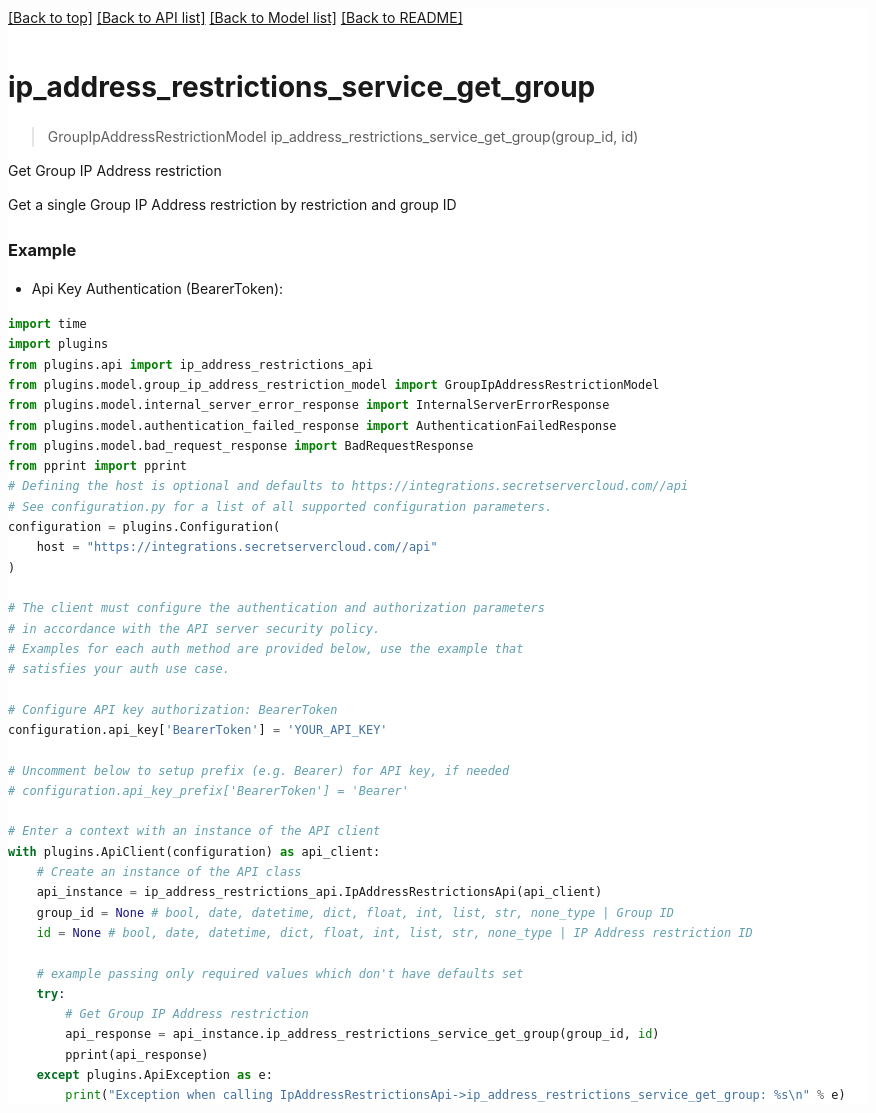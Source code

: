 [[Back to top]](#) [[Back to API list]](../README.md#documentation-for-api-endpoints) [[Back to Model list]](../README.md#documentation-for-models) [[Back to README]](../README.md)

# **ip_address_restrictions_service_get_group**
> GroupIpAddressRestrictionModel ip_address_restrictions_service_get_group(group_id, id)

Get Group IP Address restriction

Get a single Group IP Address restriction by restriction and group ID

### Example

* Api Key Authentication (BearerToken):

```python
import time
import plugins
from plugins.api import ip_address_restrictions_api
from plugins.model.group_ip_address_restriction_model import GroupIpAddressRestrictionModel
from plugins.model.internal_server_error_response import InternalServerErrorResponse
from plugins.model.authentication_failed_response import AuthenticationFailedResponse
from plugins.model.bad_request_response import BadRequestResponse
from pprint import pprint
# Defining the host is optional and defaults to https://integrations.secretservercloud.com//api
# See configuration.py for a list of all supported configuration parameters.
configuration = plugins.Configuration(
    host = "https://integrations.secretservercloud.com//api"
)

# The client must configure the authentication and authorization parameters
# in accordance with the API server security policy.
# Examples for each auth method are provided below, use the example that
# satisfies your auth use case.

# Configure API key authorization: BearerToken
configuration.api_key['BearerToken'] = 'YOUR_API_KEY'

# Uncomment below to setup prefix (e.g. Bearer) for API key, if needed
# configuration.api_key_prefix['BearerToken'] = 'Bearer'

# Enter a context with an instance of the API client
with plugins.ApiClient(configuration) as api_client:
    # Create an instance of the API class
    api_instance = ip_address_restrictions_api.IpAddressRestrictionsApi(api_client)
    group_id = None # bool, date, datetime, dict, float, int, list, str, none_type | Group ID
    id = None # bool, date, datetime, dict, float, int, list, str, none_type | IP Address restriction ID

    # example passing only required values which don't have defaults set
    try:
        # Get Group IP Address restriction
        api_response = api_instance.ip_address_restrictions_service_get_group(group_id, id)
        pprint(api_response)
    except plugins.ApiException as e:
        print("Exception when calling IpAddressRestrictionsApi->ip_address_restrictions_service_get_group: %s\n" % e)
```
